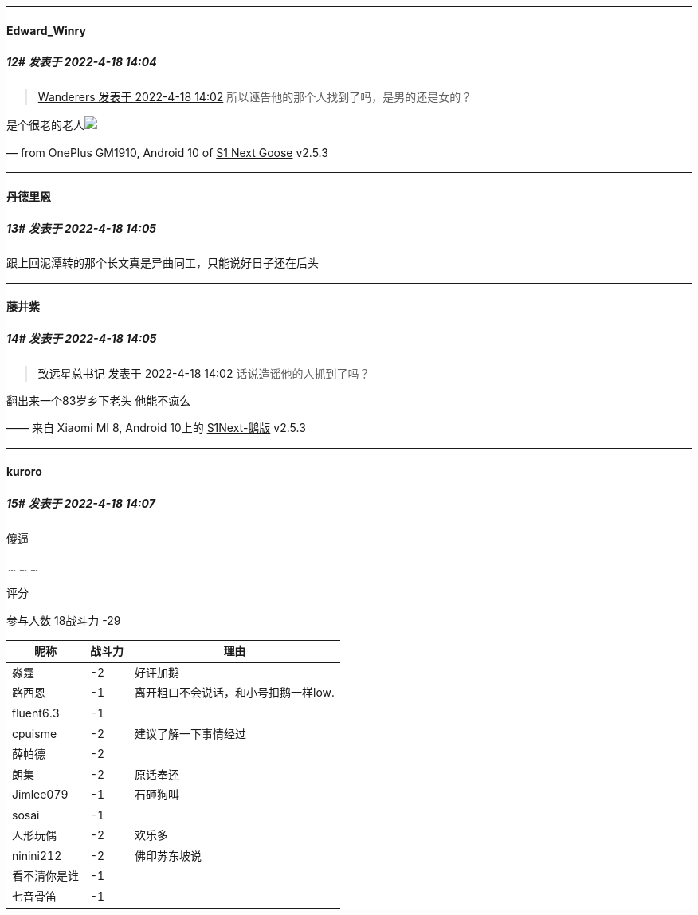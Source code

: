 *****

####  Edward_Winry  
##### 12#       发表于 2022-4-18 14:04

<blockquote><a href="httphttps://bbs.saraba1st.com/2b/forum.php?mod=redirect&amp;goto=findpost&amp;pid=55494254&amp;ptid=2065099" target="_blank">Wanderers 发表于 2022-4-18 14:02</a>
所以诬告他的那个人找到了吗，是男的还是女的？</blockquote>
是个很老的老人<img src="https://static.saraba1st.com/image/smiley/face2017/053.png" referrerpolicy="no-referrer">

— from OnePlus GM1910, Android 10 of [S1 Next Goose](https://pan.baidu.com/s/1mi43uRm) v2.5.3

*****

####  丹德里恩  
##### 13#       发表于 2022-4-18 14:05

跟上回泥潭转的那个长文真是异曲同工，只能说好日子还在后头

*****

####  藤井紫  
##### 14#       发表于 2022-4-18 14:05

<blockquote><a href="httphttps://bbs.saraba1st.com/2b/forum.php?mod=redirect&amp;goto=findpost&amp;pid=55494257&amp;ptid=2065099" target="_blank">致远星总书记 发表于 2022-4-18 14:02</a>
话说造谣他的人抓到了吗？</blockquote>
翻出来一个83岁乡下老头
他能不疯么

—— 来自 Xiaomi MI 8, Android 10上的 [S1Next-鹅版](https://github.com/ykrank/S1-Next/releases) v2.5.3

*****

####  kuroro  
##### 15#       发表于 2022-4-18 14:07

傻逼

﹍﹍﹍

评分

 参与人数 18战斗力 -29

|昵称|战斗力|理由|
|----|---|---|
| 淼霆|-2|好评加鹅|
| 路西恩|-1|离开粗口不会说话，和小号扣鹅一样low.|
| fluent6.3|-1||
| cpuisme|-2|建议了解一下事情经过|
| 薛帕德|-2||
| 朗集|-2|原话奉还|
| Jimlee079|-1|石砸狗叫|
| sosai|-1||
| 人形玩偶|-2|欢乐多|
| ninini212|-2|佛印苏东坡说|
| 看不清你是谁|-1||
| 七音骨笛|-1||
